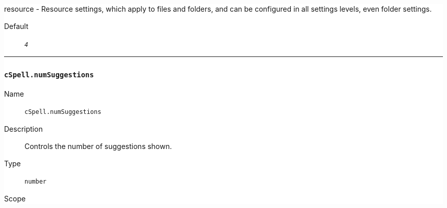 resource - Resource settings, which apply to files and folders, and can be configured in all settings levels, even folder settings.

</dd>




<dt>
Default
</dt>
<dd>

_`4`_

</dd>




</dl>

---


### `cSpell.numSuggestions`

<dl>

<dt>
Name
</dt>
<dd>

`cSpell.numSuggestions`

</dd>


<dt>
Description
</dt>
<dd>

Controls the number of suggestions shown.

</dd>


<dt>
Type
</dt>
<dd>

`number`

</dd>


<dt>
Scope
</dt>
<dd>
